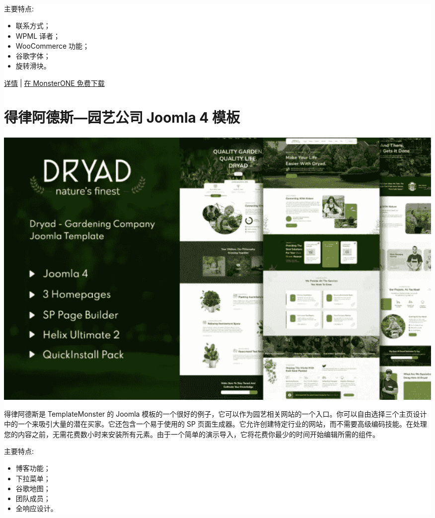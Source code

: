 主要特点:

*   联系方式；
*   WPML 译者；
*   WooCommerce 功能；
*   谷歌字体；
*   旋转滑块。

[详情](https://www.templatemonster.com/wordpress-themes/techno-it-solution-service-wordpress-theme-94212.html?aff=javarevisited&utm_campaign=tmoverview&utm_source=javarevisited&utm_medium=referral) | [在 MonsterONE 免费下载](https://www.templatemonster.com/monsterone/tm-membership-exclusive/?id=94212&?aff=javarevisited&utm_campaign=tmoverview&utm_source=javarevisited&utm_medium=referral)

# 得律阿德斯—园艺公司 Joomla 4 模板

![](img/8aa3e6573c9b9d829ccc7cd0d4930402.png)

得律阿德斯是 TemplateMonster 的 Joomla 模板的一个很好的例子，它可以作为园艺相关网站的一个入口。你可以自由选择三个主页设计中的一个来吸引大量的潜在买家。它还包含一个易于使用的 SP 页面生成器。它允许创建特定行业的网站，而不需要高级编码技能。在处理您的内容之前，无需花费数小时来安装所有元素。由于一个简单的演示导入，它将花费你最少的时间开始编辑所需的组件。

主要特点:

*   博客功能；
*   下拉菜单；
*   谷歌地图；
*   团队成员；
*   全响应设计。
